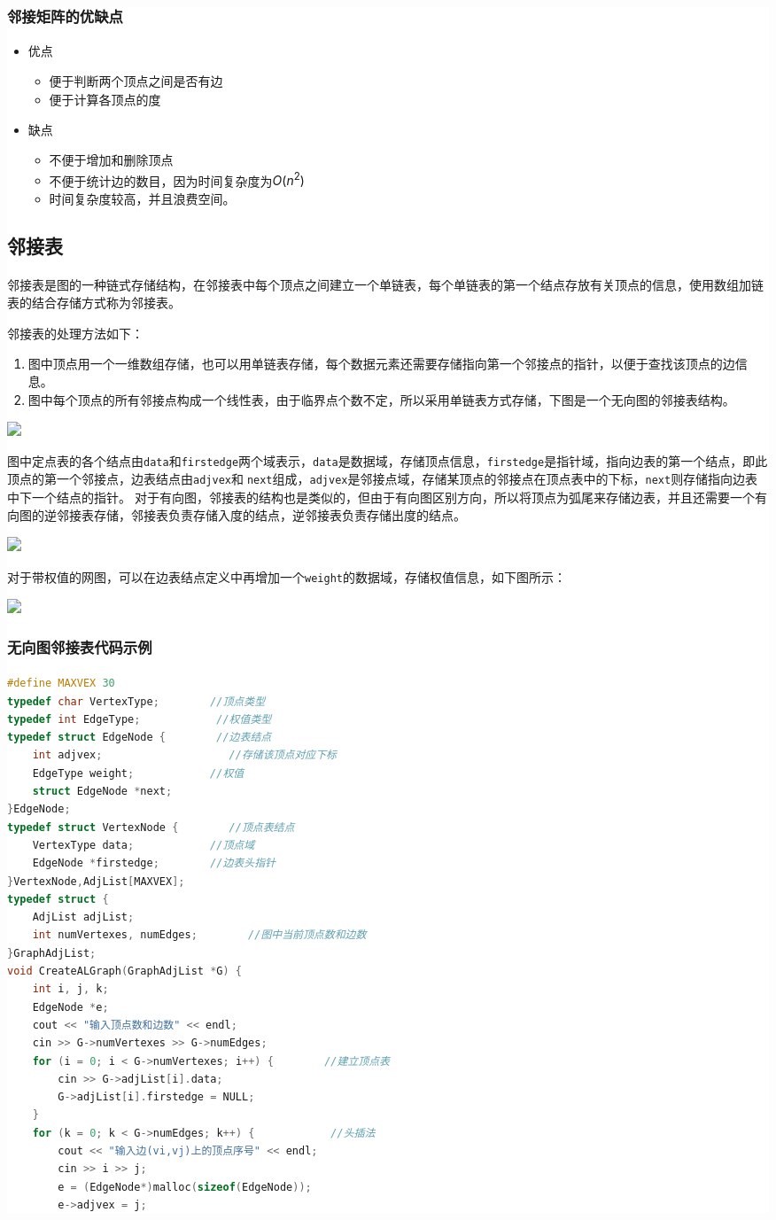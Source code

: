 ### 邻接矩阵的优缺点

- 优点

  - 便于判断两个顶点之间是否有边
  - 便于计算各顶点的度
- 缺点

  - 不便于增加和删除顶点
  - 不便于统计边的数目，因为时间复杂度为$O(n^2)$
  - 时间复杂度较高，并且浪费空间。

## 邻接表

邻接表是图的一种链式存储结构，在邻接表中每个顶点之间建立一个单链表，每个单链表的第一个结点存放有关顶点的信息，使用数组加链表的结合存储方式称为邻接表。

邻接表的处理方法如下：

1. 图中顶点用一个一维数组存储，也可以用单链表存储，每个数据元素还需要存储指向第一个邻接点的指针，以便于查找该顶点的边信息。
2. 图中每个顶点的所有邻接点构成一个线性表，由于临界点个数不定，所以采用单链表方式存储，下图是一个无向图的邻接表结构。

![](../static/CjACbL4guofQ0Sx0J7GcOAFMnGd.webp)

图中定点表的各个结点由`data`和`firstedge`两个域表示，`data`是数据域，存储顶点信息，`firstedge`是指针域，指向边表的第一个结点，即此顶点的第一个邻接点，边表结点由`adjvex`和 `next`组成，`adjvex`是邻接点域，存储某顶点的邻接点在顶点表中的下标，`next`则存储指向边表中下一个结点的指针。
对于有向图，邻接表的结构也是类似的，但由于有向图区别方向，所以将顶点为弧尾来存储边表，并且还需要一个有向图的逆邻接表存储，邻接表负责存储入度的结点，逆邻接表负责存储出度的结点。

![](../static/IuDFbwWRlow2bpx7WwmcIfQwnZg.webp)

对于带权值的网图，可以在边表结点定义中再增加一个`weight`的数据域，存储权值信息，如下图所示：

![](../static/QTjBbaibFoOd3oxQisDcYSPQnKh.webp)

### 无向图邻接表代码示例

```c
#define MAXVEX 30
typedef char VertexType;        //顶点类型
typedef int EdgeType;            //权值类型
typedef struct EdgeNode {        //边表结点
    int adjvex;                    //存储该顶点对应下标
    EdgeType weight;            //权值
    struct EdgeNode *next;
}EdgeNode;
typedef struct VertexNode {        //顶点表结点
    VertexType data;            //顶点域
    EdgeNode *firstedge;        //边表头指针
}VertexNode,AdjList[MAXVEX];
typedef struct {
    AdjList adjList;
    int numVertexes, numEdges;        //图中当前顶点数和边数
}GraphAdjList;
void CreateALGraph(GraphAdjList *G) {
    int i, j, k;
    EdgeNode *e;
    cout << "输入顶点数和边数" << endl;
    cin >> G->numVertexes >> G->numEdges;
    for (i = 0; i < G->numVertexes; i++) {        //建立顶点表
        cin >> G->adjList[i].data;
        G->adjList[i].firstedge = NULL;
    }
    for (k = 0; k < G->numEdges; k++) {            //头插法
        cout << "输入边(vi,vj)上的顶点序号" << endl;
        cin >> i >> j;
        e = (EdgeNode*)malloc(sizeof(EdgeNode));
        e->adjvex = j;
```